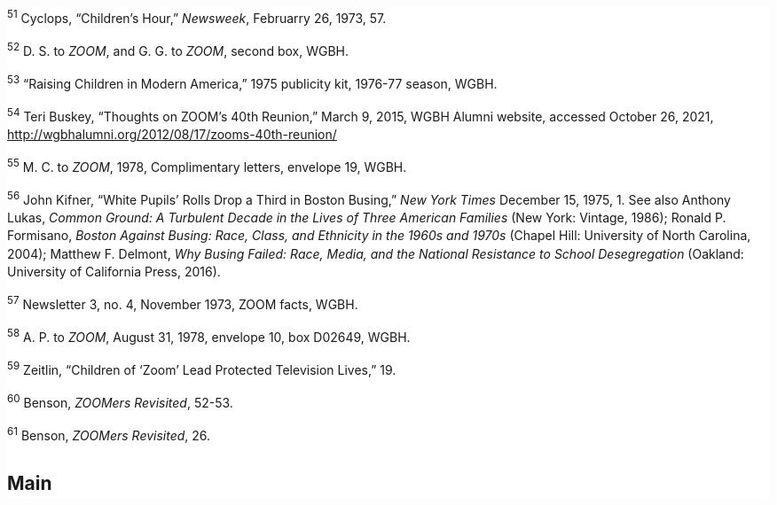 <a name="51"></a><sup>51</sup> Cyclops, “Children’s Hour,” *Newsweek*, Februarry 26, 1973, 57.

<a name="52"></a><sup>52</sup> D. S. to *ZOOM*, and G. G. to *ZOOM*, second box, WGBH.

<a name="53"></a><sup>53</sup> “Raising Children in Modern America,” 1975 publicity kit, 1976-77 season, WGBH.

<a name="54"></a><sup>54</sup> Teri Buskey, “Thoughts on ZOOM’s 40th Reunion,” March 9, 2015, WGBH Alumni website, accessed October 26, 2021, http://wgbhalumni.org/2012/08/17/zooms-40th-reunion/

<a name="55"></a><sup>55</sup> M. C. to *ZOOM*, 1978, Complimentary letters, envelope 19, WGBH.

<a name="56"></a><sup>56</sup> John Kifner, “White Pupils’ Rolls Drop a Third in Boston Busing,” *New York Times* December 15, 1975, 1. See also Anthony Lukas, *Common Ground: A Turbulent Decade in the Lives of Three American Families* (New York: Vintage, 1986); Ronald P. Formisano, *Boston Against Busing: Race, Class, and Ethnicity in the 1960s and 1970s* (Chapel Hill: University of North Carolina, 2004); Matthew F. Delmont, *Why Busing Failed: Race, Media, and the National Resistance to School Desegregation* (Oakland: University of California Press, 2016).

<a name="57"></a><sup>57</sup> Newsletter 3, no. 4, November 1973, ZOOM facts, WGBH.

<a name="58"></a><sup>58</sup> A. P. to *ZOOM*, August 31, 1978, envelope 10, box D02649, WGBH.

<a name="59"></a><sup>59</sup> Zeitlin, “Children of ‘Zoom’ Lead Protected Television Lives,” 19.

<a name="60"></a><sup>60</sup> Benson, *ZOOMers Revisited*, 52-53.

<a name="61"></a><sup>61</sup> Benson, *ZOOMers Revisited*, 26.

## Main
